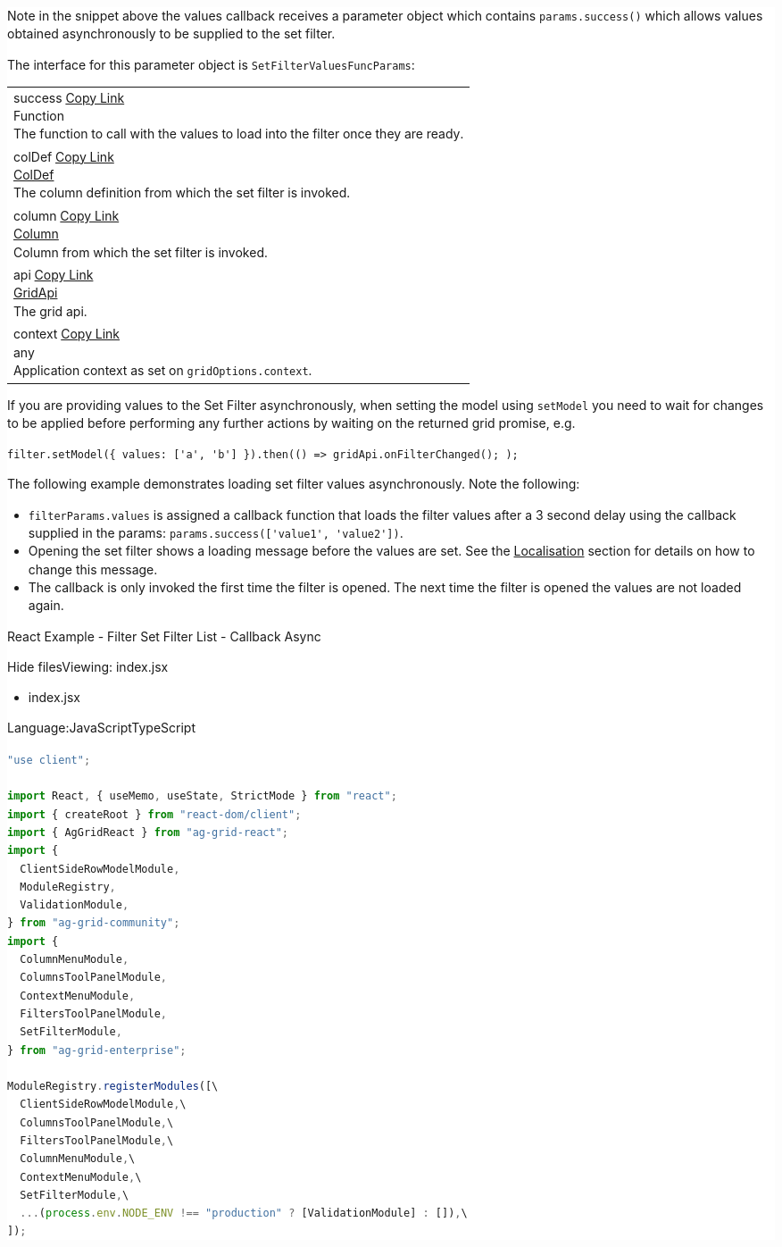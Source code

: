 Note in the snippet above the values callback receives a parameter object which contains `params.success()` which allows values obtained asynchronously to be supplied to the set filter.

The interface for this parameter object is `SetFilterValuesFuncParams`:

|                                                                                                                                                                                                                                                                       |
| --------------------------------------------------------------------------------------------------------------------------------------------------------------------------------------------------------------------------------------------------------------------- |
| success [Copy Link](https://www.ag-grid.com/react-data-grid/filter-set-filter-list/#reference-SetFilterValuesFuncParams-success)<br>Function<br>The function to call with the values to load into the filter once they are ready.                                     |
| colDef [Copy Link](https://www.ag-grid.com/react-data-grid/filter-set-filter-list/#reference-SetFilterValuesFuncParams-colDef)<br>[ColDef](https://www.ag-grid.com/react-data-grid/column-properties/)<br>The column definition from which the set filter is invoked. |
| column [Copy Link](https://www.ag-grid.com/react-data-grid/filter-set-filter-list/#reference-SetFilterValuesFuncParams-column)<br>[Column](https://www.ag-grid.com/react-data-grid/column-object/)<br>Column from which the set filter is invoked.                    |
| api [Copy Link](https://www.ag-grid.com/react-data-grid/filter-set-filter-list/#reference-SetFilterValuesFuncParams-api)<br>[GridApi](https://www.ag-grid.com/react-data-grid/grid-api/)<br>The grid api.                                                             |
| context [Copy Link](https://www.ag-grid.com/react-data-grid/filter-set-filter-list/#reference-SetFilterValuesFuncParams-context)<br>any<br>Application context as set on `gridOptions.context`.                                                                       |

If you are providing values to the Set Filter asynchronously, when setting the model using `setModel` you need to wait for changes to be applied before performing any further actions by waiting on the returned grid promise, e.g.

`filter.setModel({ values: ['a', 'b'] }).then(() => gridApi.onFilterChanged(); );`

The following example demonstrates loading set filter values asynchronously. Note the following:

- `filterParams.values` is assigned a callback function that loads the filter values after a 3 second delay using the callback supplied in the params: `params.success(['value1', 'value2'])`.
- Opening the set filter shows a loading message before the values are set. See the [Localisation](https://www.ag-grid.com/react-data-grid/localisation/) section for details on how to change this message.
- The callback is only invoked the first time the filter is opened. The next time the filter is opened the values are not loaded again.

React Example - Filter Set Filter List - Callback Async

Hide filesViewing: index.jsx

- index.jsx

Language:JavaScriptTypeScript

```jsx
"use client";

import React, { useMemo, useState, StrictMode } from "react";
import { createRoot } from "react-dom/client";
import { AgGridReact } from "ag-grid-react";
import {
  ClientSideRowModelModule,
  ModuleRegistry,
  ValidationModule,
} from "ag-grid-community";
import {
  ColumnMenuModule,
  ColumnsToolPanelModule,
  ContextMenuModule,
  FiltersToolPanelModule,
  SetFilterModule,
} from "ag-grid-enterprise";

ModuleRegistry.registerModules([\
  ClientSideRowModelModule,\
  ColumnsToolPanelModule,\
  FiltersToolPanelModule,\
  ColumnMenuModule,\
  ContextMenuModule,\
  SetFilterModule,\
  ...(process.env.NODE_ENV !== "production" ? [ValidationModule] : []),\
]);
```